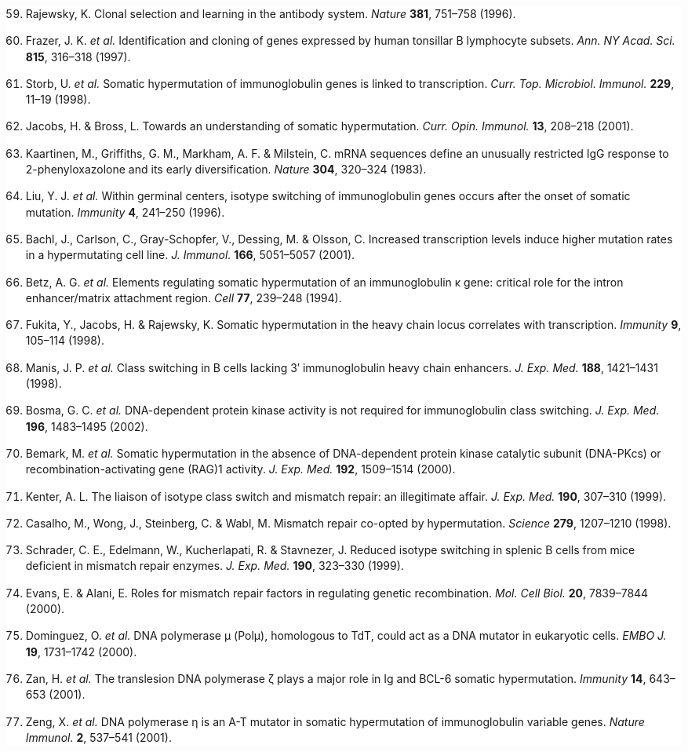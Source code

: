 59. Rajewsky, K. Clonal selection and learning in the antibody system. *Nature* **381**, 751–758 (1996).

60. Frazer, J. K. *et al.* Identification and cloning of genes expressed by human tonsillar B lymphocyte subsets. *Ann. NY Acad. Sci.* **815**, 316–318 (1997).

61. Storb, U. *et al.* Somatic hypermutation of immunoglobulin genes is linked to transcription. *Curr. Top. Microbiol. Immunol.* **229**, 11–19 (1998).

62. Jacobs, H. & Bross, L. Towards an understanding of somatic hypermutation. *Curr. Opin. Immunol.* **13**, 208–218 (2001).

63. Kaartinen, M., Griffiths, G. M., Markham, A. F. & Milstein, C. mRNA sequences define an unusually restricted IgG response to 2-phenyloxazolone and its early diversification. *Nature* **304**, 320–324 (1983).

64. Liu, Y. J. *et al.* Within germinal centers, isotype switching of immunoglobulin genes occurs after the onset of somatic mutation. *Immunity* **4**, 241–250 (1996).

65. Bachl, J., Carlson, C., Gray-Schopfer, V., Dessing, M. & Olsson, C. Increased transcription levels induce higher mutation rates in a hypermutating cell line. *J. Immunol.* **166**, 5051–5057 (2001).

66. Betz, A. G. *et al.* Elements regulating somatic hypermutation of an immunoglobulin κ gene: critical role for the intron enhancer/matrix attachment region. *Cell* **77**, 239–248 (1994).

67. Fukita, Y., Jacobs, H. & Rajewsky, K. Somatic hypermutation in the heavy chain locus correlates with transcription. *Immunity* **9**, 105–114 (1998).

68. Manis, J. P. *et al.* Class switching in B cells lacking 3′ immunoglobulin heavy chain enhancers. *J. Exp. Med.* **188**, 1421–1431 (1998).

69. Bosma, G. C. *et al.* DNA-dependent protein kinase activity is not required for immunoglobulin class switching. *J. Exp. Med.* **196**, 1483–1495 (2002).

70. Bemark, M. *et al.* Somatic hypermutation in the absence of DNA-dependent protein kinase catalytic subunit (DNA-PKcs) or recombination-activating gene (RAG)1 activity. *J. Exp. Med.* **192**, 1509–1514 (2000).

71. Kenter, A. L. The liaison of isotype class switch and mismatch repair: an illegitimate affair. *J. Exp. Med.* **190**, 307–310 (1999).

72. Casalho, M., Wong, J., Steinberg, C. & Wabl, M. Mismatch repair co-opted by hypermutation. *Science* **279**, 1207–1210 (1998).

73. Schrader, C. E., Edelmann, W., Kucherlapati, R. & Stavnezer, J. Reduced isotype switching in splenic B cells from mice deficient in mismatch repair enzymes. *J. Exp. Med.* **190**, 323–330 (1999).

74. Evans, E. & Alani, E. Roles for mismatch repair factors in regulating genetic recombination. *Mol. Cell Biol.* **20**, 7839–7844 (2000).

75. Dominguez, O. *et al.* DNA polymerase μ (Polμ), homologous to TdT, could act as a DNA mutator in eukaryotic cells. *EMBO J.* **19**, 1731–1742 (2000).

76. Zan, H. *et al.* The translesion DNA polymerase ζ plays a major role in Ig and BCL-6 somatic hypermutation. *Immunity* **14**, 643–653 (2001).

77. Zeng, X. *et al.* DNA polymerase η is an A-T mutator in somatic hypermutation of immunoglobulin variable genes. *Nature Immunol.* **2**, 537–541 (2001).
